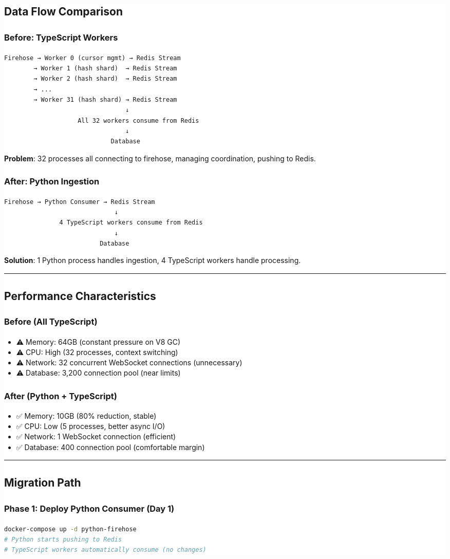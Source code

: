 
## Data Flow Comparison

### Before: TypeScript Workers
```
Firehose → Worker 0 (cursor mgmt) → Redis Stream
        → Worker 1 (hash shard)  → Redis Stream
        → Worker 2 (hash shard)  → Redis Stream
        → ...
        → Worker 31 (hash shard) → Redis Stream
                                 ↓
                    All 32 workers consume from Redis
                                 ↓
                             Database
```

**Problem**: 32 processes all connecting to firehose, managing coordination, pushing to Redis.

### After: Python Ingestion
```
Firehose → Python Consumer → Redis Stream
                              ↓
               4 TypeScript workers consume from Redis
                              ↓
                          Database
```

**Solution**: 1 Python process handles ingestion, 4 TypeScript workers handle processing.

---

## Performance Characteristics

### Before (All TypeScript)
- ⚠️ Memory: 64GB (constant pressure on V8 GC)
- ⚠️ CPU: High (32 processes, context switching)
- ⚠️ Network: 32 concurrent WebSocket connections (unnecessary)
- ⚠️ Database: 3,200 connection pool (near limits)

### After (Python + TypeScript)
- ✅ Memory: 10GB (80% reduction, stable)
- ✅ CPU: Low (5 processes, better async I/O)
- ✅ Network: 1 WebSocket connection (efficient)
- ✅ Database: 400 connection pool (comfortable margin)

---

## Migration Path

### Phase 1: Deploy Python Consumer (Day 1)
```bash
docker-compose up -d python-firehose
# Python starts pushing to Redis
# TypeScript workers automatically consume (no changes)
```
